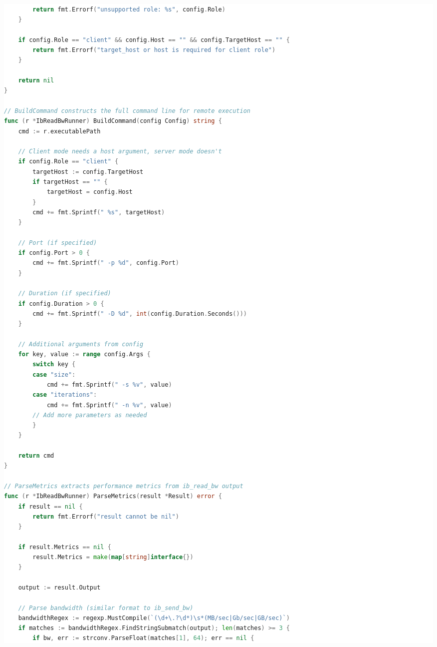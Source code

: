 ```go
		return fmt.Errorf("unsupported role: %s", config.Role)
	}
	
	if config.Role == "client" && config.Host == "" && config.TargetHost == "" {
		return fmt.Errorf("target_host or host is required for client role")
	}
	
	return nil
}

// BuildCommand constructs the full command line for remote execution
func (r *IbReadBwRunner) BuildCommand(config Config) string {
	cmd := r.executablePath
	
	// Client mode needs a host argument, server mode doesn't
	if config.Role == "client" {
		targetHost := config.TargetHost
		if targetHost == "" {
			targetHost = config.Host
		}
		cmd += fmt.Sprintf(" %s", targetHost)
	}
	
	// Port (if specified)
	if config.Port > 0 {
		cmd += fmt.Sprintf(" -p %d", config.Port)
	}
	
	// Duration (if specified)
	if config.Duration > 0 {
		cmd += fmt.Sprintf(" -D %d", int(config.Duration.Seconds()))
	}
	
	// Additional arguments from config
	for key, value := range config.Args {
		switch key {
		case "size":
			cmd += fmt.Sprintf(" -s %v", value)
		case "iterations":
			cmd += fmt.Sprintf(" -n %v", value)
		// Add more parameters as needed
		}
	}
	
	return cmd
}

// ParseMetrics extracts performance metrics from ib_read_bw output
func (r *IbReadBwRunner) ParseMetrics(result *Result) error {
	if result == nil {
		return fmt.Errorf("result cannot be nil")
	}
	
	if result.Metrics == nil {
		result.Metrics = make(map[string]interface{})
	}
	
	output := result.Output
	
	// Parse bandwidth (similar format to ib_send_bw)
	bandwidthRegex := regexp.MustCompile(`(\d+\.?\d*)\s*(MB/sec|Gb/sec|GB/sec)`)
	if matches := bandwidthRegex.FindStringSubmatch(output); len(matches) >= 3 {
		if bw, err := strconv.ParseFloat(matches[1], 64); err == nil {
```